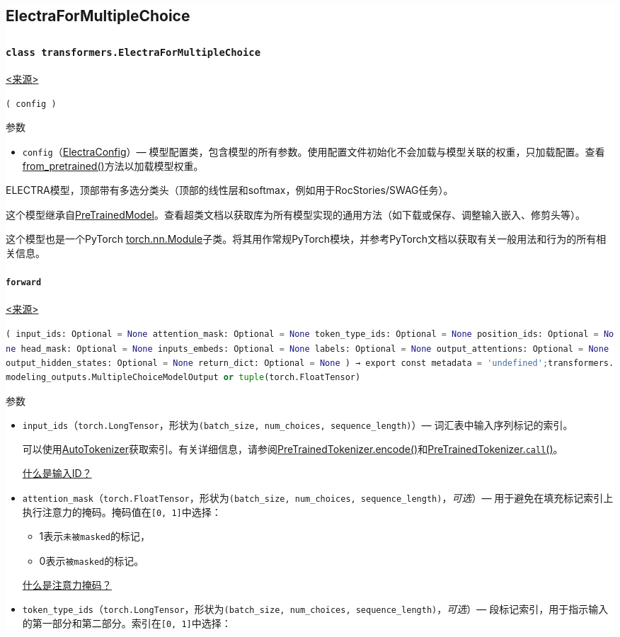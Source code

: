 ## ElectraForMultipleChoice

### `class transformers.ElectraForMultipleChoice`

[<来源>](https://github.com/huggingface/transformers/blob/v4.37.2/src/transformers/models/electra/modeling_electra.py#L1436)

```py
( config )
```

参数

+   `config`（[ElectraConfig](/docs/transformers/v4.37.2/en/model_doc/electra#transformers.ElectraConfig)）— 模型配置类，包含模型的所有参数。使用配置文件初始化不会加载与模型关联的权重，只加载配置。查看[from_pretrained()](/docs/transformers/v4.37.2/en/main_classes/model#transformers.PreTrainedModel.from_pretrained)方法以加载模型权重。

ELECTRA模型，顶部带有多选分类头（顶部的线性层和softmax，例如用于RocStories/SWAG任务）。

这个模型继承自[PreTrainedModel](/docs/transformers/v4.37.2/en/main_classes/model#transformers.PreTrainedModel)。查看超类文档以获取库为所有模型实现的通用方法（如下载或保存、调整输入嵌入、修剪头等）。

这个模型也是一个PyTorch [torch.nn.Module](https://pytorch.org/docs/stable/nn.html#torch.nn.Module)子类。将其用作常规PyTorch模块，并参考PyTorch文档以获取有关一般用法和行为的所有相关信息。

#### `forward`

[<来源>](https://github.com/huggingface/transformers/blob/v4.37.2/src/transformers/models/electra/modeling_electra.py#L1454)

```py
( input_ids: Optional = None attention_mask: Optional = None token_type_ids: Optional = None position_ids: Optional = None head_mask: Optional = None inputs_embeds: Optional = None labels: Optional = None output_attentions: Optional = None output_hidden_states: Optional = None return_dict: Optional = None ) → export const metadata = 'undefined';transformers.modeling_outputs.MultipleChoiceModelOutput or tuple(torch.FloatTensor)
```

参数

+   `input_ids`（`torch.LongTensor`，形状为`(batch_size, num_choices, sequence_length)`）— 词汇表中输入序列标记的索引。

    可以使用[AutoTokenizer](/docs/transformers/v4.37.2/en/model_doc/auto#transformers.AutoTokenizer)获取索引。有关详细信息，请参阅[PreTrainedTokenizer.encode()](/docs/transformers/v4.37.2/en/internal/tokenization_utils#transformers.PreTrainedTokenizerBase.encode)和[PreTrainedTokenizer.`call`()](/docs/transformers/v4.37.2/en/internal/tokenization_utils#transformers.PreTrainedTokenizerBase.__call__)。

    [什么是输入ID？](../glossary#input-ids)

+   `attention_mask`（`torch.FloatTensor`，形状为`(batch_size, num_choices, sequence_length)`，*可选*）— 用于避免在填充标记索引上执行注意力的掩码。掩码值在`[0, 1]`中选择：

    +   1表示`未被masked`的标记，

    +   0表示`被masked`的标记。

    [什么是注意力掩码？](../glossary#attention-mask)

+   `token_type_ids`（`torch.LongTensor`，形状为`(batch_size, num_choices, sequence_length)`，*可选*）— 段标记索引，用于指示输入的第一部分和第二部分。索引在`[0, 1]`中选择：
